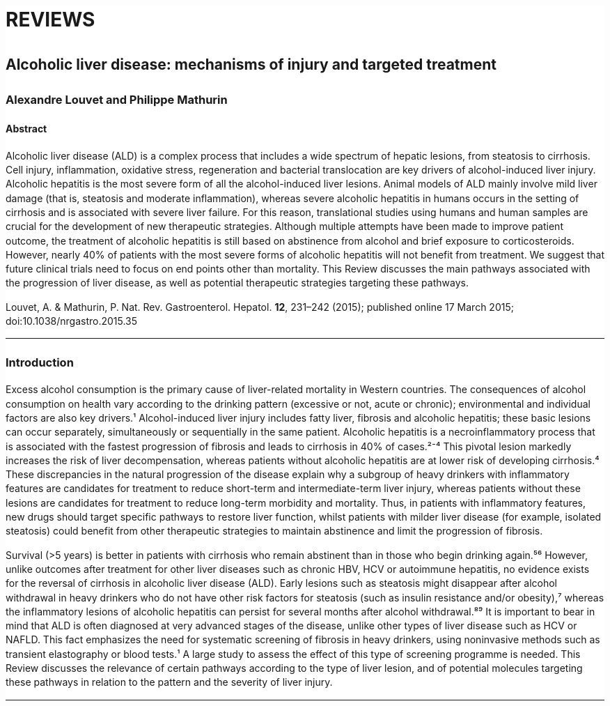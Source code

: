 
# REVIEWS

## Alcoholic liver disease: mechanisms of injury and targeted treatment

### Alexandre Louvet and Philippe Mathurin

#### Abstract
Alcoholic liver disease (ALD) is a complex process that includes a wide spectrum of hepatic lesions, from steatosis to cirrhosis. Cell injury, inflammation, oxidative stress, regeneration and bacterial translocation are key drivers of alcohol-induced liver injury. Alcoholic hepatitis is the most severe form of all the alcohol-induced liver lesions. Animal models of ALD mainly involve mild liver damage (that is, steatosis and moderate inflammation), whereas severe alcoholic hepatitis in humans occurs in the setting of cirrhosis and is associated with severe liver failure. For this reason, translational studies using humans and human samples are crucial for the development of new therapeutic strategies. Although multiple attempts have been made to improve patient outcome, the treatment of alcoholic hepatitis is still based on abstinence from alcohol and brief exposure to corticosteroids. However, nearly 40% of patients with the most severe forms of alcoholic hepatitis will not benefit from treatment. We suggest that future clinical trials need to focus on end points other than mortality. This Review discusses the main pathways associated with the progression of liver disease, as well as potential therapeutic strategies targeting these pathways.

Louvet, A. & Mathurin, P. Nat. Rev. Gastroenterol. Hepatol. **12**, 231–242 (2015); published online 17 March 2015; doi:10.1038/nrgastro.2015.35

---

### Introduction
Excess alcohol consumption is the primary cause of liver-related mortality in Western countries. The consequences of alcohol consumption on health vary according to the drinking pattern (excessive or not, acute or chronic); environmental and individual factors are also key drivers.¹ Alcohol-induced liver injury includes fatty liver, fibrosis and alcoholic hepatitis; these basic lesions can occur separately, simultaneously or sequentially in the same patient. Alcoholic hepatitis is a necroinflammatory process that is associated with the fastest progression of fibrosis and leads to cirrhosis in 40% of cases.²⁻⁴ This pivotal lesion markedly increases the risk of liver decompensation, whereas patients without alcoholic hepatitis are at lower risk of developing cirrhosis.⁴ These discrepancies in the natural progression of the disease explain why a subgroup of heavy drinkers with inflammatory features are candidates for treatment to reduce short-term and intermediate-term liver injury, whereas patients without these lesions are candidates for treatment to reduce long-term morbidity and mortality. Thus, in patients with inflammatory features, new drugs should target specific pathways to restore liver function, whilst patients with milder liver disease (for example, isolated steatosis) could benefit from other therapeutic strategies to maintain abstinence and limit the progression of fibrosis.

Survival (>5 years) is better in patients with cirrhosis who remain abstinent than in those who begin drinking again.⁵⁶ However, unlike outcomes after treatment for other liver diseases such as chronic HBV, HCV or autoimmune hepatitis, no evidence exists for the reversal of cirrhosis in alcoholic liver disease (ALD). Early lesions such as steatosis might disappear after alcohol withdrawal in heavy drinkers who do not have other risk factors for steatosis (such as insulin resistance and/or obesity),⁷ whereas the inflammatory lesions of alcoholic hepatitis can persist for several months after alcohol withdrawal.⁸⁹ It is important to bear in mind that ALD is often diagnosed at very advanced stages of the disease, unlike other types of liver disease such as HCV or NAFLD. This fact emphasizes the need for systematic screening of fibrosis in heavy drinkers, using noninvasive methods such as transient elastography or blood tests.¹ A large study to assess the effect of this type of screening programme is needed. This Review discusses the relevance of certain pathways according to the type of liver lesion, and of potential molecules targeting these pathways in relation to the pattern and the severity of liver injury.

---